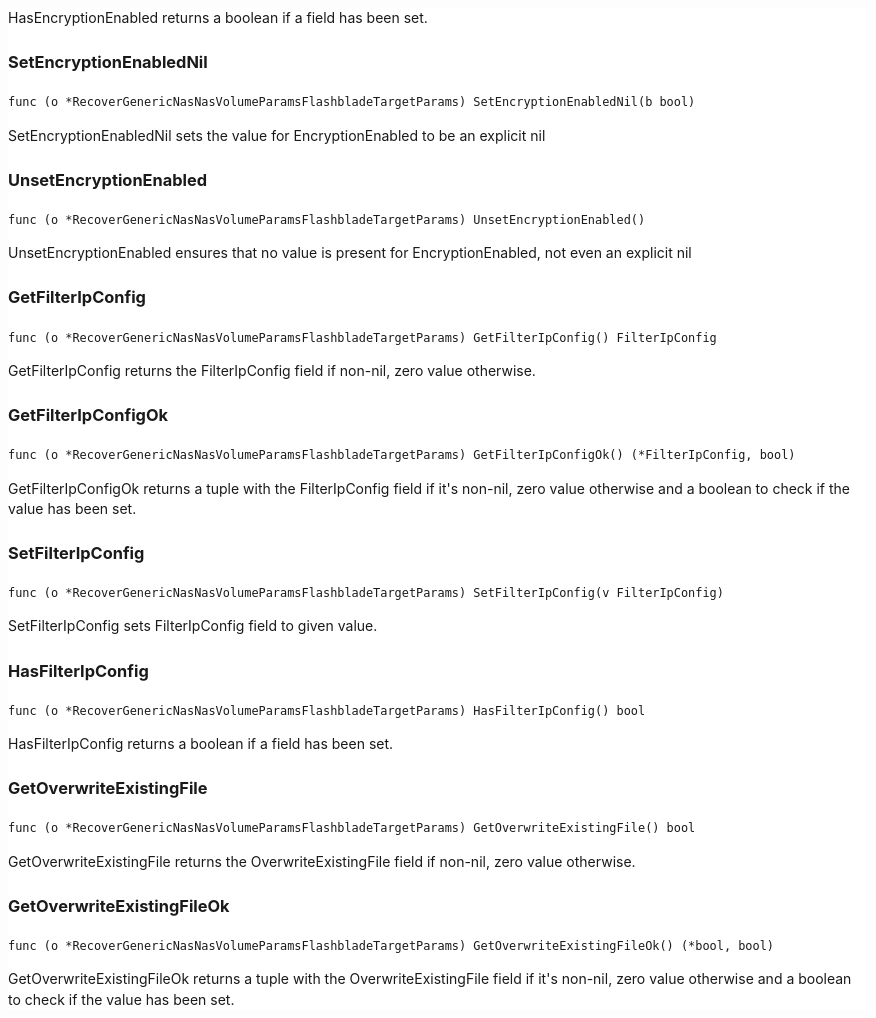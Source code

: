 HasEncryptionEnabled returns a boolean if a field has been set.

### SetEncryptionEnabledNil

`func (o *RecoverGenericNasNasVolumeParamsFlashbladeTargetParams) SetEncryptionEnabledNil(b bool)`

 SetEncryptionEnabledNil sets the value for EncryptionEnabled to be an explicit nil

### UnsetEncryptionEnabled
`func (o *RecoverGenericNasNasVolumeParamsFlashbladeTargetParams) UnsetEncryptionEnabled()`

UnsetEncryptionEnabled ensures that no value is present for EncryptionEnabled, not even an explicit nil
### GetFilterIpConfig

`func (o *RecoverGenericNasNasVolumeParamsFlashbladeTargetParams) GetFilterIpConfig() FilterIpConfig`

GetFilterIpConfig returns the FilterIpConfig field if non-nil, zero value otherwise.

### GetFilterIpConfigOk

`func (o *RecoverGenericNasNasVolumeParamsFlashbladeTargetParams) GetFilterIpConfigOk() (*FilterIpConfig, bool)`

GetFilterIpConfigOk returns a tuple with the FilterIpConfig field if it's non-nil, zero value otherwise
and a boolean to check if the value has been set.

### SetFilterIpConfig

`func (o *RecoverGenericNasNasVolumeParamsFlashbladeTargetParams) SetFilterIpConfig(v FilterIpConfig)`

SetFilterIpConfig sets FilterIpConfig field to given value.

### HasFilterIpConfig

`func (o *RecoverGenericNasNasVolumeParamsFlashbladeTargetParams) HasFilterIpConfig() bool`

HasFilterIpConfig returns a boolean if a field has been set.

### GetOverwriteExistingFile

`func (o *RecoverGenericNasNasVolumeParamsFlashbladeTargetParams) GetOverwriteExistingFile() bool`

GetOverwriteExistingFile returns the OverwriteExistingFile field if non-nil, zero value otherwise.

### GetOverwriteExistingFileOk

`func (o *RecoverGenericNasNasVolumeParamsFlashbladeTargetParams) GetOverwriteExistingFileOk() (*bool, bool)`

GetOverwriteExistingFileOk returns a tuple with the OverwriteExistingFile field if it's non-nil, zero value otherwise
and a boolean to check if the value has been set.
